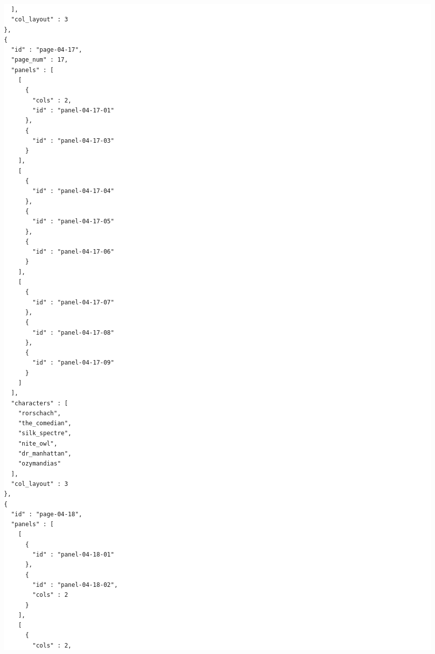       ],
      "col_layout" : 3
    },
    {
      "id" : "page-04-17",
      "page_num" : 17,
      "panels" : [
        [
          {
            "cols" : 2,
            "id" : "panel-04-17-01"
          },
          {
            "id" : "panel-04-17-03"
          }
        ],
        [
          {
            "id" : "panel-04-17-04"
          },
          {
            "id" : "panel-04-17-05"
          },
          {
            "id" : "panel-04-17-06"
          }
        ],
        [
          {
            "id" : "panel-04-17-07"
          },
          {
            "id" : "panel-04-17-08"
          },
          {
            "id" : "panel-04-17-09"
          }
        ]
      ],
      "characters" : [
        "rorschach",
        "the_comedian",
        "silk_spectre",
        "nite_owl",
        "dr_manhattan",
        "ozymandias"
      ],
      "col_layout" : 3
    },
    {
      "id" : "page-04-18",
      "panels" : [
        [
          {
            "id" : "panel-04-18-01"
          },
          {
            "id" : "panel-04-18-02",
            "cols" : 2
          }
        ],
        [
          {
            "cols" : 2,